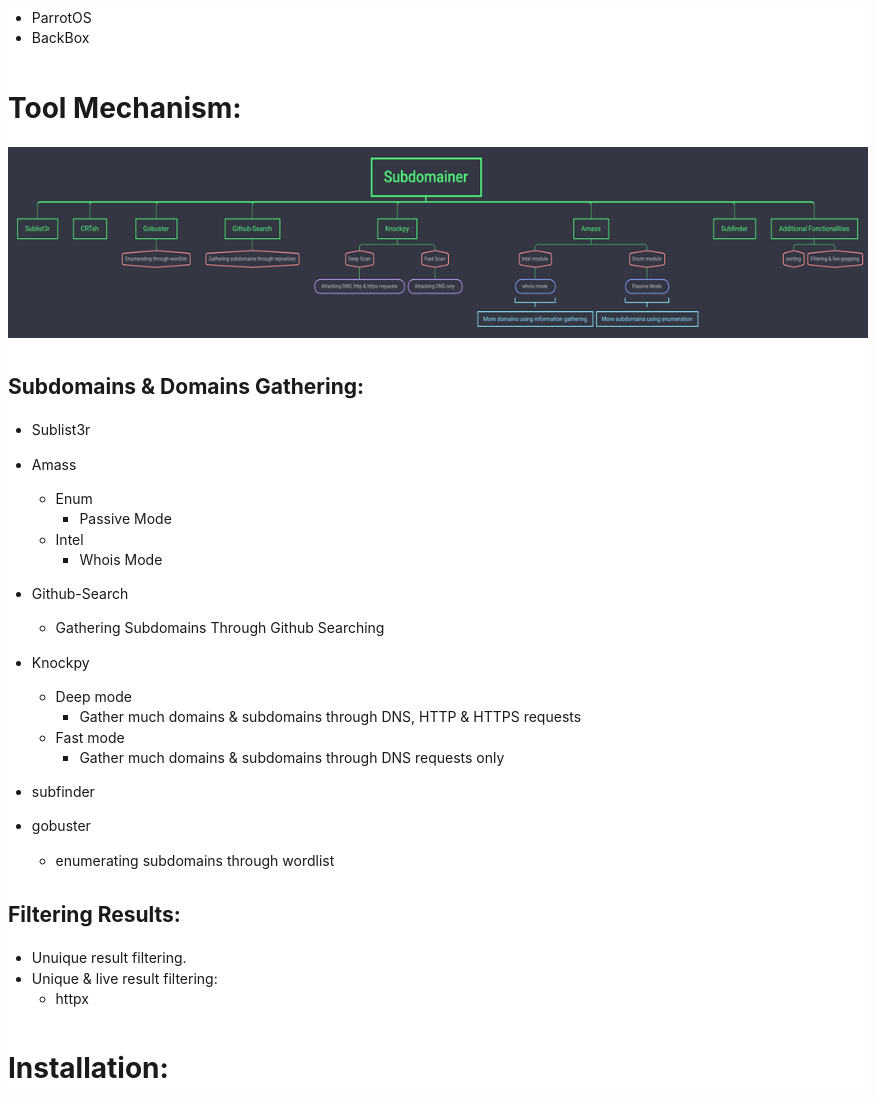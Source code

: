 - ParrotOS
- BackBox

# Tool Mechanism:

<div align="center">
  <img src="Subdomainer - mindmap.png">
  </div>

## Subdomains & Domains Gathering:

- Sublist3r

- Amass
  - Enum
    - Passive Mode
  - Intel
    - Whois Mode

- Github-Search
  - Gathering Subdomains Through Github Searching

- Knockpy
  - Deep mode
    - Gather much domains & subdomains through DNS, HTTP & HTTPS requests 
  - Fast mode
    - Gather much domains & subdomains through DNS requests only

- subfinder

- gobuster
  - enumerating subdomains through wordlist

## Filtering Results:

- Unuique result filtering.
- Unique & live result filtering:
  - httpx

# Installation:
